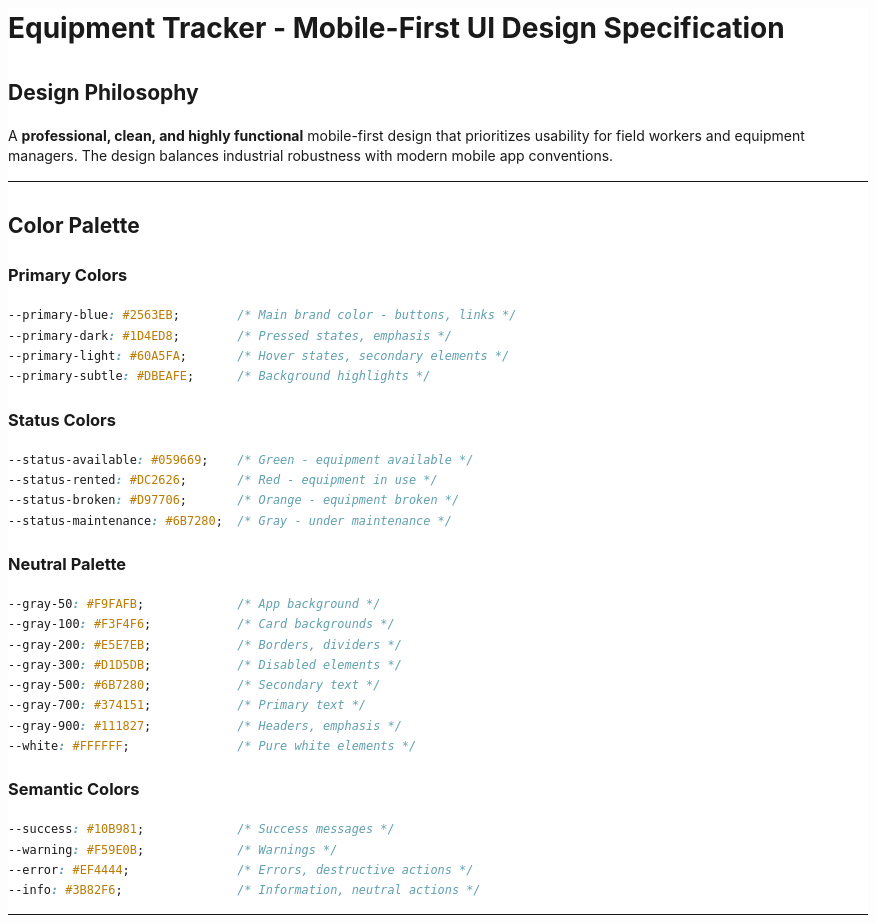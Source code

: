 # Equipment Tracker - Mobile-First UI Design Specification

## Design Philosophy

A **professional, clean, and highly functional** mobile-first design that prioritizes usability for field workers and equipment managers. The design balances industrial robustness with modern mobile app conventions.

---

## Color Palette

### Primary Colors
```css
--primary-blue: #2563EB;        /* Main brand color - buttons, links */
--primary-dark: #1D4ED8;        /* Pressed states, emphasis */
--primary-light: #60A5FA;       /* Hover states, secondary elements */
--primary-subtle: #DBEAFE;      /* Background highlights */
```

### Status Colors
```css
--status-available: #059669;    /* Green - equipment available */
--status-rented: #DC2626;       /* Red - equipment in use */
--status-broken: #D97706;       /* Orange - equipment broken */
--status-maintenance: #6B7280;  /* Gray - under maintenance */
```

### Neutral Palette
```css
--gray-50: #F9FAFB;             /* App background */
--gray-100: #F3F4F6;            /* Card backgrounds */
--gray-200: #E5E7EB;            /* Borders, dividers */
--gray-300: #D1D5DB;            /* Disabled elements */
--gray-500: #6B7280;            /* Secondary text */
--gray-700: #374151;            /* Primary text */
--gray-900: #111827;            /* Headers, emphasis */
--white: #FFFFFF;               /* Pure white elements */
```

### Semantic Colors
```css
--success: #10B981;             /* Success messages */
--warning: #F59E0B;             /* Warnings */
--error: #EF4444;               /* Errors, destructive actions */
--info: #3B82F6;                /* Information, neutral actions */
```

---
